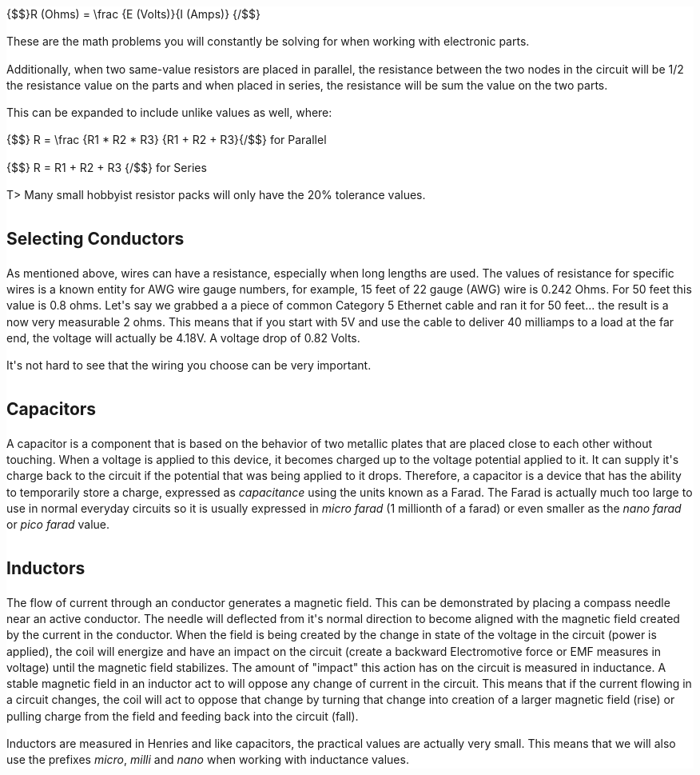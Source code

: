 {$$}R (Ohms) = \frac {E (Volts)}{I (Amps)} {/$$}

These are the math problems you will constantly be solving for when working with electronic parts.

Additionally, when two same-value resistors are placed in parallel, the resistance between the two nodes in the circuit will be 1/2 the resistance value on the parts and when placed in series, the resistance will be sum the value on the two parts.

This can be expanded to include unlike values as well, where:

{$$} R = \frac {R1 * R2 * R3} {R1 + R2 + R3}{/$$}  for Parallel

{$$} R = R1 + R2 + R3 {/$$} for Series



T> Many small hobbyist resistor packs will only have the 20% tolerance values.


## Selecting Conductors

As mentioned above, wires can have a resistance, especially when long lengths are used. The values of resistance for specific wires is a known entity for AWG wire gauge numbers, for example, 15 feet of 22 gauge (AWG) wire is 0.242 Ohms. For 50 feet this value is 0.8 ohms. Let's say we grabbed a a piece of common Category 5 Ethernet cable and ran it for 50 feet... the result is a now very measurable 2 ohms. This means that if you start with 5V and use the cable to deliver 40 milliamps to a load at the far end, the voltage will actually be 4.18V.  A voltage drop of 0.82 Volts.

It's not hard to see that the wiring you choose can be very important.

## Capacitors

A capacitor is a component that is based on the behavior of two metallic plates that are placed close to each other without touching. When a voltage is applied to this device, it becomes charged up to the voltage potential applied to it. It can supply it's charge back to the circuit if the potential that was being applied to it drops.  Therefore, a capacitor is a device that has the ability to temporarily store a charge, expressed as *capacitance* using the units known as a Farad. The Farad is actually much too large to use in normal everyday circuits so it is usually expressed in *micro farad* (1 millionth of a farad) or even smaller as the *nano farad* or *pico farad* value.

## Inductors

The flow of current through an conductor generates a magnetic field.  This can be demonstrated by placing a compass needle near an active conductor.  The needle will deflected from it's normal direction to become aligned with the magnetic field created by the current in the conductor. When the field is being created by the change in state of the voltage in the circuit (power is applied), the coil will energize and have an impact on the circuit (create a backward Electromotive force or EMF measures in voltage) until the magnetic field stabilizes. The amount of "impact" this action has on the circuit is measured in inductance. A stable magnetic field in an inductor act to will oppose any change of current in the circuit.  This means that if the current flowing in a circuit changes, the coil will act to oppose that change by turning that change into creation of a larger magnetic field (rise) or pulling charge from the field and feeding back into the circuit (fall).

Inductors are measured in Henries and like capacitors, the practical values are actually very small. This means that we will also use the prefixes *micro*, *milli* and *nano* when working with inductance values.
